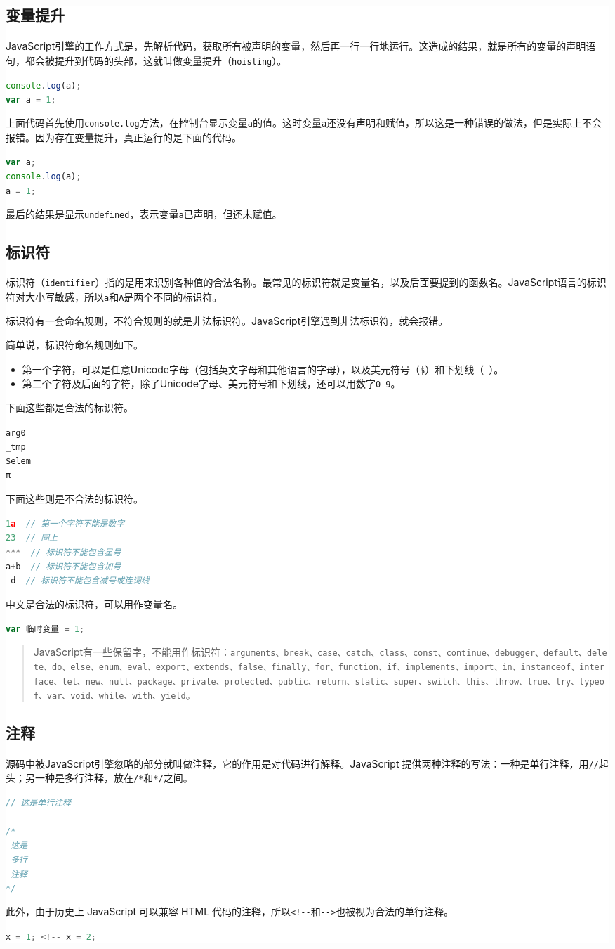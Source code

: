 ```javascript
```
## 变量提升
JavaScript引擎的工作方式是，先解析代码，获取所有被声明的变量，然后再一行一行地运行。这造成的结果，就是所有的变量的声明语句，都会被提升到代码的头部，这就叫做变量提升（`hoisting`）。
```javascript
console.log(a);
var a = 1;
```
上面代码首先使用`console.log`方法，在控制台显示变量`a`的值。这时变量`a`还没有声明和赋值，所以这是一种错误的做法，但是实际上不会报错。因为存在变量提升，真正运行的是下面的代码。
```javascript
var a;
console.log(a);
a = 1;
```
最后的结果是显示`undefined`，表示变量`a`已声明，但还未赋值。
## 标识符
标识符（`identifier`）指的是用来识别各种值的合法名称。最常见的标识符就是变量名，以及后面要提到的函数名。JavaScript语言的标识符对大小写敏感，所以`a`和`A`是两个不同的标识符。

标识符有一套命名规则，不符合规则的就是非法标识符。JavaScript引擎遇到非法标识符，就会报错。

简单说，标识符命名规则如下。
- 第一个字符，可以是任意Unicode字母（包括英文字母和其他语言的字母），以及美元符号（`$`）和下划线（`_`）。
- 第二个字符及后面的字符，除了Unicode字母、美元符号和下划线，还可以用数字`0-9`。

下面这些都是合法的标识符。
```javascript
arg0
_tmp
$elem
π
```
下面这些则是不合法的标识符。
```javascript
1a  // 第一个字符不能是数字
23  // 同上
***  // 标识符不能包含星号
a+b  // 标识符不能包含加号
-d  // 标识符不能包含减号或连词线
```
中文是合法的标识符，可以用作变量名。
```javascript
var 临时变量 = 1;
```
> JavaScript有一些保留字，不能用作标识符：`arguments、break、case、catch、class、const、continue、debugger、default、delete、do、else、enum、eval、export、extends、false、finally、for、function、if、implements、import、in、instanceof、interface、let、new、null、package、private、protected、public、return、static、super、switch、this、throw、true、try、typeof、var、void、while、with、yield`。

## 注释
源码中被JavaScript引擎忽略的部分就叫做注释，它的作用是对代码进行解释。JavaScript 提供两种注释的写法：一种是单行注释，用`//`起头；另一种是多行注释，放在`/*`和`*/`之间。
```javascript
// 这是单行注释

/*
 这是
 多行
 注释
*/
```
此外，由于历史上 JavaScript 可以兼容 HTML 代码的注释，所以`<!--`和`-->`也被视为合法的单行注释。
```javascript
x = 1; <!-- x = 2;
```
